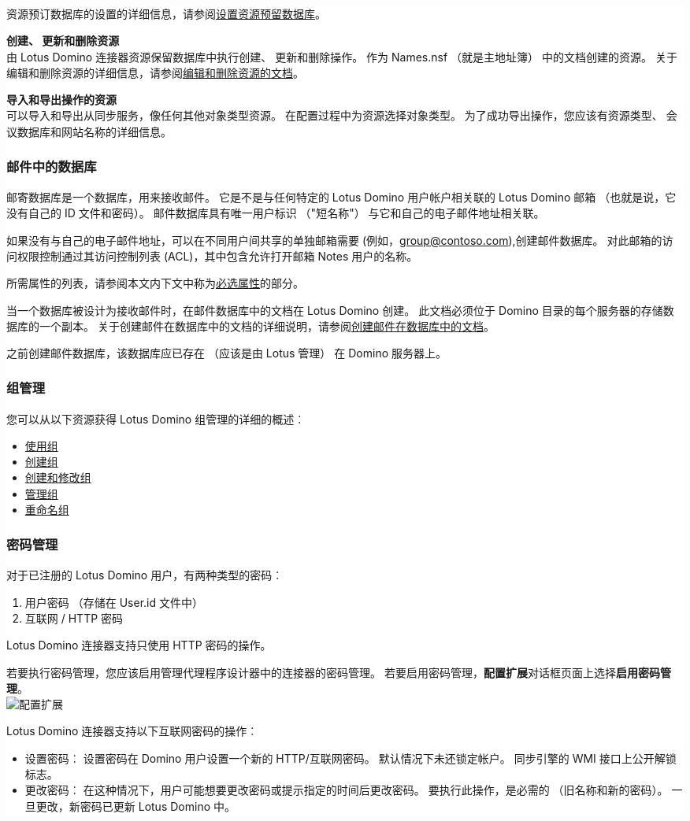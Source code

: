 资源预订数据库的设置的详细信息，请参阅[设置资源预留数据库](https://www-01.ibm.com/support/knowledgecenter/SSKTMJ_8.0.1/com.ibm.help.domino.admin.doc/DOC/H_SETTING_UP_THE_RESOURCE_RESERVATIONS_DATABASE.html)。

**创建、 更新和删除资源**  
由 Lotus Domino 连接器资源保留数据库中执行创建、 更新和删除操作。 作为 Names.nsf （就是主地址簿） 中的文档创建的资源。 关于编辑和删除资源的详细信息，请参阅[编辑和删除资源的文档](http://publib.boulder.ibm.com/infocenter/domhelp/v8r0/index.jsp?topic=/com.ibm.help.domino.admin85.doc/H_EDITING_AND_DELETING_RESOURCE_DOCUMENTS.html)。

**导入和导出操作的资源**  
可以导入和导出从同步服务，像任何其他对象类型资源。 在配置过程中为资源选择对象类型。 为了成功导出操作，您应该有资源类型、 会议数据库和网站名称的详细信息。

### <a name="mail-in-databases"></a>邮件中的数据库
邮寄数据库是一个数据库，用来接收邮件。 它是不是与任何特定的 Lotus Domino 用户帐户相关联的 Lotus Domino 邮箱 （也就是说，它没有自己的 ID 文件和密码）。 邮件数据库具有唯一用户标识 （"短名称"） 与它和自己的电子邮件地址相关联。

如果没有与自己的电子邮件地址，可以在不同用户间共享的单独邮箱需要 (例如，group@contoso.com),创建邮件数据库。 对此邮箱的访问权限控制通过其访问控制列表 (ACL)，其中包含允许打开邮箱 Notes 用户的名称。

所需属性的列表，请参阅本文内下文中称为[必选属性](#mandatory-attributes)的部分。

当一个数据库被设计为接收邮件时，在邮件数据库中的文档在 Lotus Domino 创建。 此文档必须位于 Domino 目录的每个服务器的存储数据库的一个副本。 关于创建邮件在数据库中的文档的详细说明，请参阅[创建邮件在数据库中的文档](http://publib.boulder.ibm.com/infocenter/domhelp/v8r0/index.jsp?topic=/com.ibm.help.domino.admin85.doc/H_CREATING_A_MAILIN_DATABASE_DOCUMENT_FOR_A_NEW_DATABASE_OVERVIEW.html)。

之前创建邮件数据库，该数据库应已存在 （应该是由 Lotus 管理） 在 Domino 服务器上。

### <a name="group-management"></a>组管理
您可以从以下资源获得 Lotus Domino 组管理的详细的概述︰

- [使用组](http://publib.boulder.ibm.com/infocenter/domhelp/v8r0/index.jsp?topic=/com.ibm.help.domino.admin85.doc/H_USING_GROUPS_OVER.html)
- [创建组](http://publib.boulder.ibm.com/infocenter/domhelp/v8r0/index.jsp?topic=/com.ibm.help.domino.admin85.doc/H_CREATING_AND_MODIFYING_GROUPS_STEPS_MIDTOPIC_55038956829238418.html)
- [创建和修改组](http://publib.boulder.ibm.com/infocenter/domhelp/v8r0/index.jsp?topic=/com.ibm.help.domino.admin85.doc/H_CREATING_AND_MODIFYING_GROUPS_STEPS.html)
- [管理组](http://publib.boulder.ibm.com/infocenter/domhelp/v8r0/index.jsp?topic=/com.ibm.help.domino.admin85.doc/H_MANAGING_GROUPS_1804.html)
- [重命名组](http://publib.boulder.ibm.com/infocenter/domhelp/v8r0/index.jsp?topic=/com.ibm.help.domino.admin85.doc/H_RENAMING_A_GROUP_STEPS.html)

### <a name="password-management"></a>密码管理
对于已注册的 Lotus Domino 用户，有两种类型的密码︰

1. 用户密码 （存储在 User.id 文件中）
2. 互联网 / HTTP 密码

Lotus Domino 连接器支持只使用 HTTP 密码的操作。

若要执行密码管理，您应该启用管理代理程序设计器中的连接器的密码管理。 若要启用密码管理，**配置扩展**对话框页面上选择**启用密码管理**。  
![配置扩展](./media/active-directory-aadconnectsync-connector-domino/configureextensions.png)

Lotus Domino 连接器支持以下互联网密码的操作︰

- 设置密码︰ 设置密码在 Domino 用户设置一个新的 HTTP/互联网密码。 默认情况下未还锁定帐户。 同步引擎的 WMI 接口上公开解锁标志。
- 更改密码︰ 在这种情况下，用户可能想要更改密码或提示指定的时间后更改密码。 要执行此操作，是必需的 （旧名称和新的密码）。 一旦更改，新密码已更新 Lotus Domino 中。
